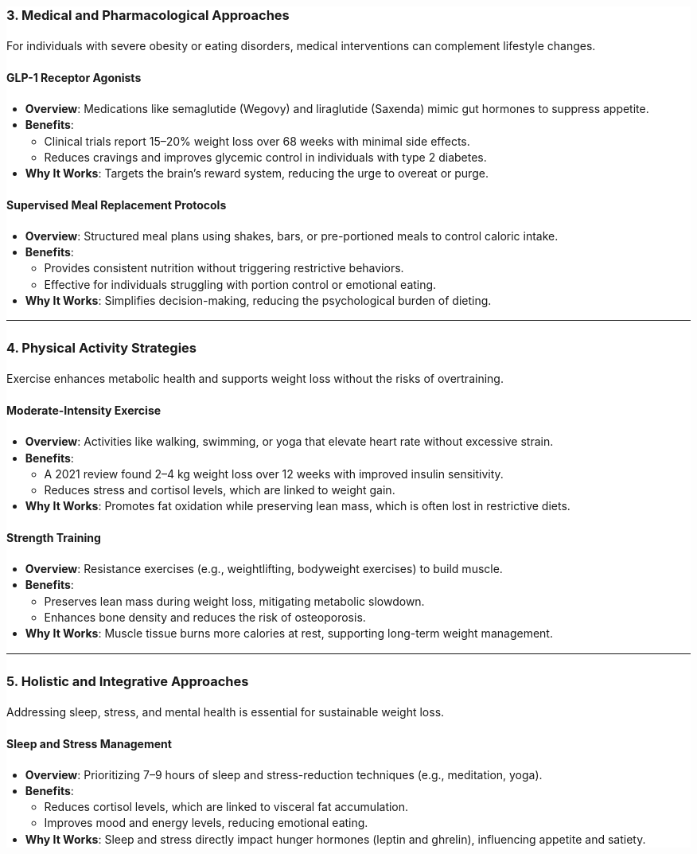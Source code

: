 
### **3. Medical and Pharmacological Approaches**  
For individuals with severe obesity or eating disorders, medical interventions can complement lifestyle changes.  

#### **GLP-1 Receptor Agonists**  
- **Overview**: Medications like semaglutide (Wegovy) and liraglutide (Saxenda) mimic gut hormones to suppress appetite.  
- **Benefits**:  
  - Clinical trials report 15–20% weight loss over 68 weeks with minimal side effects.  
  - Reduces cravings and improves glycemic control in individuals with type 2 diabetes.  
- **Why It Works**: Targets the brain’s reward system, reducing the urge to overeat or purge.  

#### **Supervised Meal Replacement Protocols**  
- **Overview**: Structured meal plans using shakes, bars, or pre-portioned meals to control caloric intake.  
- **Benefits**:  
  - Provides consistent nutrition without triggering restrictive behaviors.  
  - Effective for individuals struggling with portion control or emotional eating.  
- **Why It Works**: Simplifies decision-making, reducing the psychological burden of dieting.  

---

### **4. Physical Activity Strategies**  
Exercise enhances metabolic health and supports weight loss without the risks of overtraining.  

#### **Moderate-Intensity Exercise**  
- **Overview**: Activities like walking, swimming, or yoga that elevate heart rate without excessive strain.  
- **Benefits**:  
  - A 2021 review found 2–4 kg weight loss over 12 weeks with improved insulin sensitivity.  
  - Reduces stress and cortisol levels, which are linked to weight gain.  
- **Why It Works**: Promotes fat oxidation while preserving lean mass, which is often lost in restrictive diets.  

#### **Strength Training**  
- **Overview**: Resistance exercises (e.g., weightlifting, bodyweight exercises) to build muscle.  
- **Benefits**:  
  - Preserves lean mass during weight loss, mitigating metabolic slowdown.  
  - Enhances bone density and reduces the risk of osteoporosis.  
- **Why It Works**: Muscle tissue burns more calories at rest, supporting long-term weight management.  

---

### **5. Holistic and Integrative Approaches**  
Addressing sleep, stress, and mental health is essential for sustainable weight loss.  

#### **Sleep and Stress Management**  
- **Overview**: Prioritizing 7–9 hours of sleep and stress-reduction techniques (e.g., meditation, yoga).  
- **Benefits**:  
  - Reduces cortisol levels, which are linked to visceral fat accumulation.  
  - Improves mood and energy levels, reducing emotional eating.  
- **Why It Works**: Sleep and stress directly impact hunger hormones (leptin and ghrelin), influencing appetite and satiety.  
